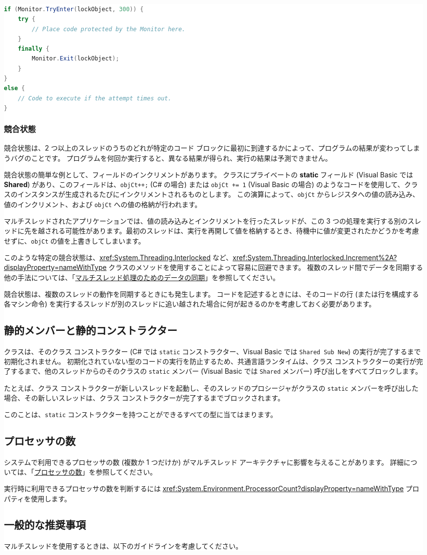 ```csharp  
if (Monitor.TryEnter(lockObject, 300)) {  
    try {  
        // Place code protected by the Monitor here.  
    }  
    finally {  
        Monitor.Exit(lockObject);  
    }  
}  
else {  
    // Code to execute if the attempt times out.  
}  
```  
  
### <a name="race-conditions"></a>競合状態  
 競合状態は、2 つ以上のスレッドのうちのどれが特定のコード ブロックに最初に到達するかによって、プログラムの結果が変わってしまうバグのことです。 プログラムを何回か実行すると、異なる結果が得られ、実行の結果は予測できません。  
  
 競合状態の簡単な例として、フィールドのインクリメントがあります。 クラスにプライベートの **static** フィールド (Visual Basic では **Shared**) があり、このフィールドは、`objCt++;` (C# の場合) または `objCt += 1` (Visual Basic の場合) のようなコードを使用して、クラスのインスタンスが生成されるたびにインクリメントされるものとします。 この演算によって、`objCt` からレジスタへの値の読み込み、値のインクリメント、および `objCt` への値の格納が行われます。  
  
 マルチスレッドされたアプリケーションでは、値の読み込みとインクリメントを行ったスレッドが、この 3 つの処理を実行する別のスレッドに先を越される可能性があります。最初のスレッドは、実行を再開して値を格納するとき、待機中に値が変更されたかどうかを考慮せずに、`objCt` の値を上書きしてしまいます。  
  
 このような特定の競合状態は、<xref:System.Threading.Interlocked> など、<xref:System.Threading.Interlocked.Increment%2A?displayProperty=nameWithType> クラスのメソッドを使用することによって容易に回避できます。 複数のスレッド間でデータを同期する他の手法については、「[マルチスレッド処理のためのデータの同期](../../../docs/standard/threading/synchronizing-data-for-multithreading.md)」を参照してください。  
  
 競合状態は、複数のスレッドの動作を同期するときにも発生します。 コードを記述するときには、そのコードの行 (または行を構成する各マシン命令) を実行するスレッドが別のスレッドに追い越された場合に何が起きるのかを考慮しておく必要があります。  
  
## <a name="static-members-and-static-constructors"></a>静的メンバーと静的コンストラクター  
 クラスは、そのクラス コンストラクター (C# では `static` コンストラクター、Visual Basic では `Shared Sub New`) の実行が完了するまで初期化されません。 初期化されていない型のコードの実行を防止するため、共通言語ランタイムは、クラス コンストラクターの実行が完了するまで、他のスレッドからのそのクラスの `static` メンバー (Visual Basic では `Shared` メンバー) 呼び出しをすべてブロックします。  
  
 たとえば、クラス コンストラクターが新しいスレッドを起動し、そのスレッドのプロシージャがクラスの `static` メンバーを呼び出した場合、その新しいスレッドは、クラス コンストラクターが完了するまでブロックされます。  
  
 このことは、`static` コンストラクターを持つことができるすべての型に当てはまります。  

## <a name="number-of-processors"></a>プロセッサの数

システムで利用できるプロセッサの数 (複数か 1 つだけか) がマルチスレッド アーキテクチャに影響を与えることがあります。 詳細については、「[プロセッサの数](https://docs.microsoft.com/previous-versions/dotnet/netframework-1.1/1c9txz50(v%3dvs.71)#number-of-processors)」を参照してください。

実行時に利用できるプロセッサの数を判断するには <xref:System.Environment.ProcessorCount?displayProperty=nameWithType> プロパティを使用します。
  
## <a name="general-recommendations"></a>一般的な推奨事項  
 マルチスレッドを使用するときは、以下のガイドラインを考慮してください。  
  